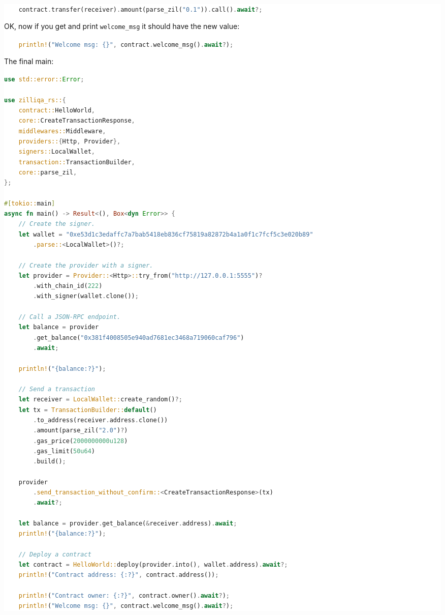 ```rust
    contract.transfer(receiver).amount(parse_zil("0.1")).call().await?;
```

OK, now if you get and print `welcome_msg` it should have the new value:

```rust
    println!("Welcome msg: {}", contract.welcome_msg().await?);
```

The final main:

```rust
use std::error::Error;

use zilliqa_rs::{
    contract::HelloWorld,
    core::CreateTransactionResponse,
    middlewares::Middleware,
    providers::{Http, Provider},
    signers::LocalWallet,
    transaction::TransactionBuilder,
    core::parse_zil,
};

#[tokio::main]
async fn main() -> Result<(), Box<dyn Error>> {
    // Create the signer.
    let wallet = "0xe53d1c3edaffc7a7bab5418eb836cf75819a82872b4a1a0f1c7fcf5c3e020b89"
        .parse::<LocalWallet>()?;

    // Create the provider with a signer.
    let provider = Provider::<Http>::try_from("http://127.0.0.1:5555")?
        .with_chain_id(222)
        .with_signer(wallet.clone());

    // Call a JSON-RPC endpoint.
    let balance = provider
        .get_balance("0x381f4008505e940ad7681ec3468a719060caf796")
        .await;

    println!("{balance:?}");

    // Send a transaction
    let receiver = LocalWallet::create_random()?;
    let tx = TransactionBuilder::default()
        .to_address(receiver.address.clone())
        .amount(parse_zil("2.0")?)
        .gas_price(2000000000u128)
        .gas_limit(50u64)
        .build();

    provider
        .send_transaction_without_confirm::<CreateTransactionResponse>(tx)
        .await?;

    let balance = provider.get_balance(&receiver.address).await;
    println!("{balance:?}");

    // Deploy a contract
    let contract = HelloWorld::deploy(provider.into(), wallet.address).await?;
    println!("Contract address: {:?}", contract.address());

    println!("Contract owner: {:?}", contract.owner().await?);
    println!("Welcome msg: {}", contract.welcome_msg().await?);

```